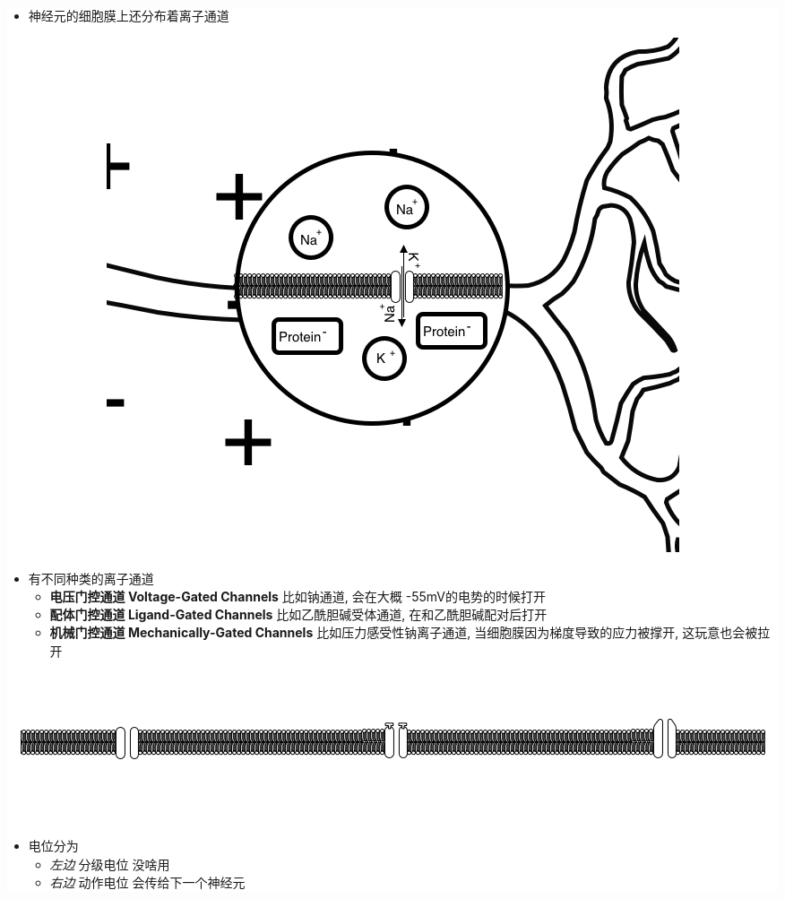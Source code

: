 - 神经元的细胞膜上还分布着离子通道
<center><img src="/assets/brainbee/Neuron-IonChannel.webp"/></center>

- 有不同种类的离子通道
    - **电压门控通道 Voltage-Gated Channels** 比如钠通道, 会在大概 -55mV的电势的时候打开
    - **配体门控通道 Ligand-Gated Channels** 比如乙酰胆碱受体通道, 在和乙酰胆碱配对后打开
    - **机械门控通道 Mechanically-Gated Channels** 比如压力感受性钠离子通道, 当细胞膜因为梯度导致的应力被撑开, 这玩意也会被拉开
<center><img src="/assets/brainbee/Neuron-Channels.webp"/></center>

- 电位分为
    - *左边* 分级电位 没啥用
    - *右边* 动作电位 会传给下一个神经元